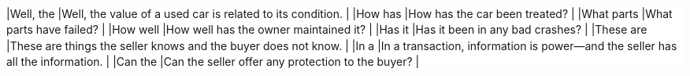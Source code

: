 |Well, the          |Well, the value of a used car is related to its condition.                                                                                                                                                                                                                                                                                                                                                                                                                                                                                                                                                                                                                                                   | 
|How has            |How has the car been treated?                                                                                                                                                                                                                                                                                                                                                                                                                                                                                                                                                                                                                                                                                | 
|What parts         |What parts have failed?                                                                                                                                                                                                                                                                                                                                                                                                                                                                                                                                                                                                                                                                                      | 
|How well           |How well has the owner maintained it?                                                                                                                                                                                                                                                                                                                                                                                                                                                                                                                                                                                                                                                                        | 
|Has it             |Has it been in any bad crashes?                                                                                                                                                                                                                                                                                                                                                                                                                                                                                                                                                                                                                                                                              | 
|These are          |These are things the seller knows and the buyer does not know.                                                                                                                                                                                                                                                                                                                                                                                                                                                                                                                                                                                                                                               | 
|In a               |In a transaction, information is power—and the seller has all the information.                                                                                                                                                                                                                                                                                                                                                                                                                                                                                                                                                                                                                               | 
|Can the            |Can the seller offer any protection to the buyer?                                                                                                                                                                                                                                                                                                                                                                                                                                                                                                                                                                                                                                                            | 